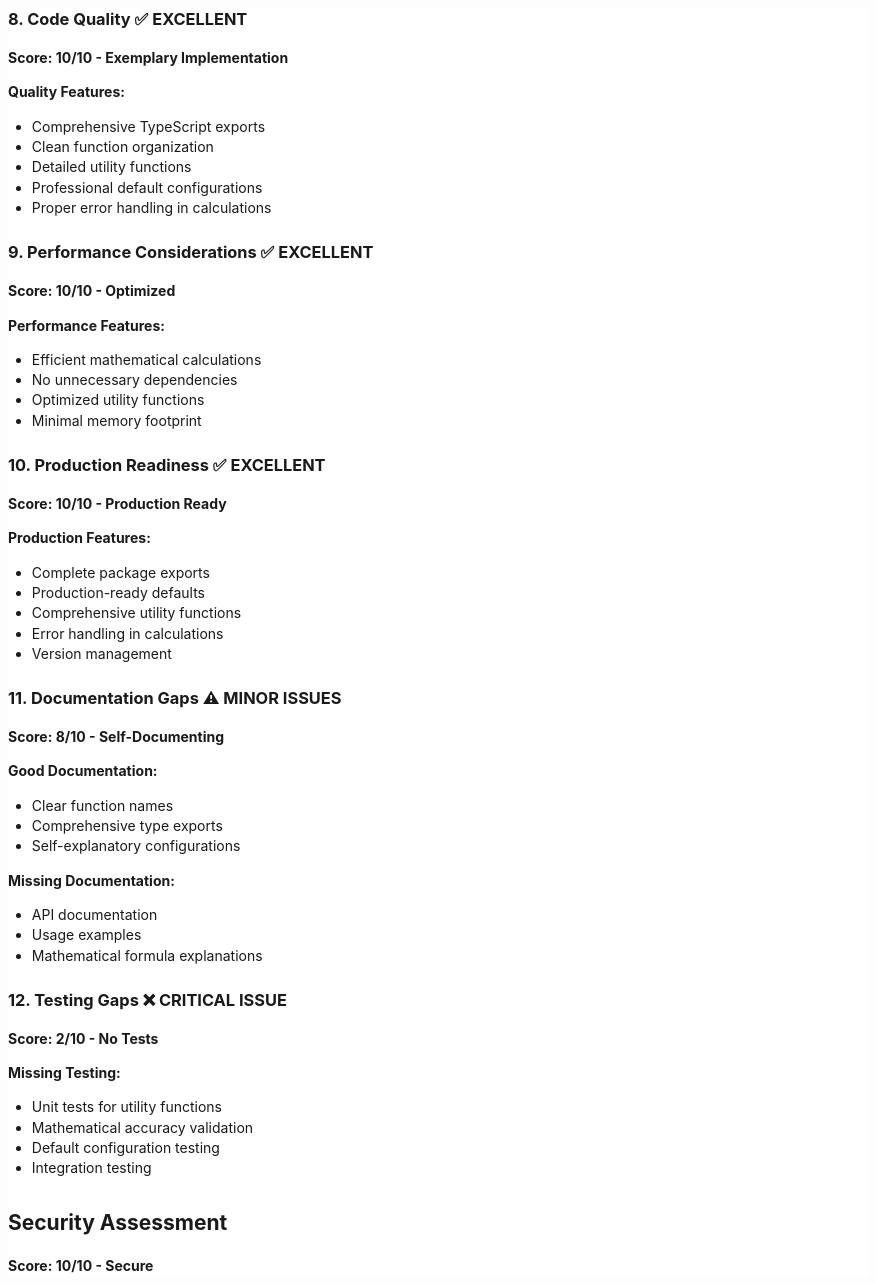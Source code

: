 ### 8. Code Quality ✅ EXCELLENT
**Score: 10/10 - Exemplary Implementation**

**Quality Features:**
- Comprehensive TypeScript exports
- Clean function organization
- Detailed utility functions
- Professional default configurations
- Proper error handling in calculations

### 9. Performance Considerations ✅ EXCELLENT
**Score: 10/10 - Optimized**

**Performance Features:**
- Efficient mathematical calculations
- No unnecessary dependencies
- Optimized utility functions
- Minimal memory footprint

### 10. Production Readiness ✅ EXCELLENT
**Score: 10/10 - Production Ready**

**Production Features:**
- Complete package exports
- Production-ready defaults
- Comprehensive utility functions
- Error handling in calculations
- Version management

### 11. Documentation Gaps ⚠️ MINOR ISSUES
**Score: 8/10 - Self-Documenting**

**Good Documentation:**
- Clear function names
- Comprehensive type exports
- Self-explanatory configurations

**Missing Documentation:**
- API documentation
- Usage examples
- Mathematical formula explanations

### 12. Testing Gaps ❌ CRITICAL ISSUE
**Score: 2/10 - No Tests**

**Missing Testing:**
- Unit tests for utility functions
- Mathematical accuracy validation
- Default configuration testing
- Integration testing

## Security Assessment
**Score: 10/10 - Secure**
